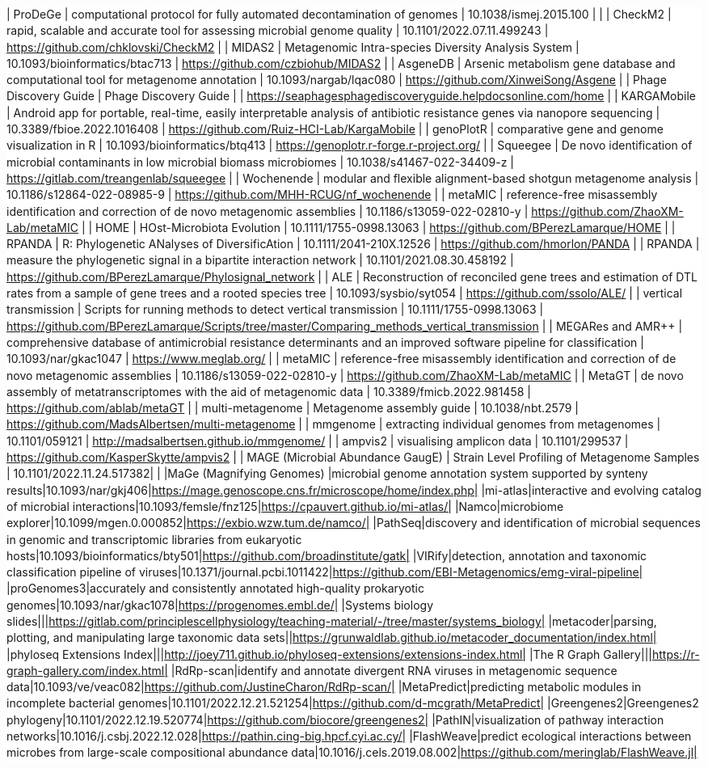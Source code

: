 | ProDeGe | computational protocol for fully automated decontamination of genomes | 10.1038/ismej.2015.100 |  |
| CheckM2 | rapid, scalable and accurate tool for assessing microbial genome quality | 10.1101/2022.07.11.499243 | https://github.com/chklovski/CheckM2 |
| MIDAS2 | Metagenomic Intra-species Diversity Analysis System | 10.1093/bioinformatics/btac713 | https://github.com/czbiohub/MIDAS2 |
| AsgeneDB | Arsenic metabolism gene database and computational tool for metagenome annotation | 10.1093/nargab/lqac080 | https://github.com/XinweiSong/Asgene |
| Phage Discovery Guide | Phage Discovery Guide |  | https://seaphagesphagediscoveryguide.helpdocsonline.com/home |
| KARGAMobile | Android app for portable, real-time, easily interpretable analysis of antibiotic resistance genes via nanopore sequencing | 10.3389/fbioe.2022.1016408 | https://github.com/Ruiz-HCI-Lab/KargaMobile |
| genoPlotR | comparative gene and genome visualization in R | 10.1093/bioinformatics/btq413 | https://genoplotr.r-forge.r-project.org/ |
| Squeegee | De novo identification of microbial contaminants in low microbial biomass microbiomes  | 10.1038/s41467-022-34409-z | https://gitlab.com/treangenlab/squeegee |
| Wochenende  | modular and flexible alignment-based shotgun metagenome analysis | 10.1186/s12864-022-08985-9 | https://github.com/MHH-RCUG/nf_wochenende |
| metaMIC | reference-free misassembly identification and correction of de novo metagenomic assemblies | 10.1186/s13059-022-02810-y | https://github.com/ZhaoXM-Lab/metaMIC |
| HOME  | HOst-Microbiota Evolution | 10.1111/1755-0998.13063 | https://github.com/BPerezLamarque/HOME |
| RPANDA | R: Phylogenetic ANalyses of DiversificAtion | 10.1111/2041-210X.12526 | https://github.com/hmorlon/PANDA |
| RPANDA | measure the phylogenetic signal in a bipartite interaction network | 10.1101/2021.08.30.458192 | https://github.com/BPerezLamarque/Phylosignal_network |
| ALE | Reconstruction of reconciled gene trees and estimation of DTL rates from a sample of gene trees and a rooted species tree | 10.1093/sysbio/syt054 | https://github.com/ssolo/ALE/ |
| vertical transmission | Scripts for running methods to detect vertical transmission | 10.1111/1755-0998.13063 | https://github.com/BPerezLamarque/Scripts/tree/master/Comparing_methods_vertical_transmission |
| MEGARes and AMR++ | comprehensive database of antimicrobial resistance determinants and an improved software pipeline for classification | 10.1093/nar/gkac1047 | https://www.meglab.org/ |
| metaMIC | reference-free misassembly identification and correction of de novo metagenomic assemblies | 10.1186/s13059-022-02810-y | https://github.com/ZhaoXM-Lab/metaMIC |
| MetaGT | de novo assembly of metatranscriptomes with the aid of metagenomic data | 10.3389/fmicb.2022.981458 | https://github.com/ablab/metaGT |
| multi-metagenome | Metagenome assembly guide | 10.1038/nbt.2579 | https://github.com/MadsAlbertsen/multi-metagenome |
| mmgenome | extracting individual genomes from metagenomes | 10.1101/059121 | http://madsalbertsen.github.io/mmgenome/ |
| ampvis2  | visualising amplicon data | 10.1101/299537 | https://github.com/KasperSkytte/ampvis2 |
| MAGE (Microbial Abundance GaugE) | Strain Level Profiling of Metagenome Samples | 10.1101/2022.11.24.517382| | 
|MaGe (Magnifying Genomes) |microbial genome annotation system supported by synteny results|10.1093/nar/gkj406|https://mage.genoscope.cns.fr/microscope/home/index.php|
|mi-atlas|interactive and evolving catalog of microbial interactions|10.1093/femsle/fnz125|https://cpauvert.github.io/mi-atlas/|
|Namco|microbiome explorer|10.1099/mgen.0.000852|https://exbio.wzw.tum.de/namco/|
|PathSeq|discovery and identification of microbial sequences in genomic and transcriptomic libraries from eukaryotic hosts|10.1093/bioinformatics/bty501|https://github.com/broadinstitute/gatk|
|VIRify|detection, annotation and taxonomic classification pipeline of viruses|10.1371/journal.pcbi.1011422|https://github.com/EBI-Metagenomics/emg-viral-pipeline|
|proGenomes3|accurately and consistently annotated high-quality prokaryotic genomes|10.1093/nar/gkac1078|https://progenomes.embl.de/|
|Systems biology slides|||https://gitlab.com/principlescellphysiology/teaching-material/-/tree/master/systems_biology|
|metacoder|parsing, plotting, and manipulating large taxonomic data sets||https://grunwaldlab.github.io/metacoder_documentation/index.html|
|phyloseq Extensions Index|||http://joey711.github.io/phyloseq-extensions/extensions-index.html|
|The R Graph Gallery|||https://r-graph-gallery.com/index.html|
|RdRp-scan|identify and annotate divergent RNA viruses in metagenomic sequence data|10.1093/ve/veac082|https://github.com/JustineCharon/RdRp-scan/|
|MetaPredict|predicting metabolic modules in incomplete bacterial genomes|10.1101/2022.12.21.521254|https://github.com/d-mcgrath/MetaPredict|
|Greengenes2|Greengenes2 phylogeny|10.1101/2022.12.19.520774|https://github.com/biocore/greengenes2|
|PathIN|visualization of pathway interaction networks|10.1016/j.csbj.2022.12.028|https://pathin.cing-big.hpcf.cyi.ac.cy/|
|FlashWeave|predict ecological interactions between microbes from large-scale compositional abundance data|10.1016/j.cels.2019.08.002|https://github.com/meringlab/FlashWeave.jl|